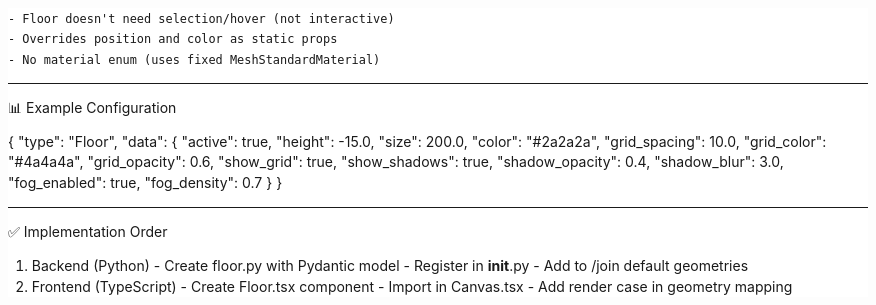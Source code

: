     - Floor doesn't need selection/hover (not interactive)
    - Overrides position and color as static props
    - No material enum (uses fixed MeshStandardMaterial)

  ---
  📊 Example Configuration

  {
    "type": "Floor",
    "data": {
      "active": true,
      "height": -15.0,
      "size": 200.0,
      "color": "#2a2a2a",
      "grid_spacing": 10.0,
      "grid_color": "#4a4a4a",
      "grid_opacity": 0.6,
      "show_grid": true,
      "show_shadows": true,
      "shadow_opacity": 0.4,
      "shadow_blur": 3.0,
      "fog_enabled": true,
      "fog_density": 0.7
    }
  }

  ---
  ✅ Implementation Order

  1. Backend (Python)
    - Create floor.py with Pydantic model
    - Register in __init__.py
    - Add to /join default geometries
  2. Frontend (TypeScript)
    - Create Floor.tsx component
    - Import in Canvas.tsx
    - Add render case in geometry mapping
